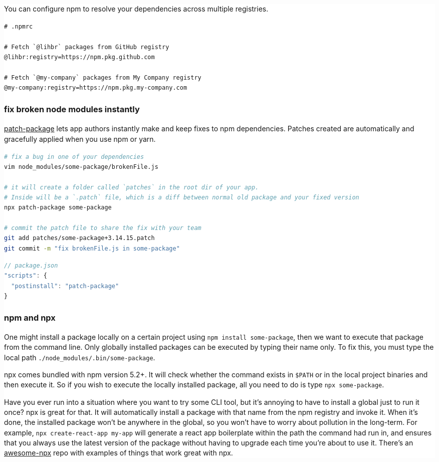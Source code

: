 You can configure npm to resolve your dependencies across multiple registries.
```shell
# .npmrc

# Fetch `@lihbr` packages from GitHub registry
@lihbr:registry=https://npm.pkg.github.com

# Fetch `@my-company` packages from My Company registry
@my-company:registry=https://npm.pkg.my-company.com
```

### fix broken node modules instantly
[patch-package](https://github.com/ds300/patch-package) lets app authors instantly make and keep fixes to npm dependencies. Patches created are automatically and gracefully applied when you use npm or yarn.

```sh
# fix a bug in one of your dependencies
vim node_modules/some-package/brokenFile.js

# it will create a folder called `patches` in the root dir of your app. 
# Inside will be a `.patch` file, which is a diff between normal old package and your fixed version
npx patch-package some-package

# commit the patch file to share the fix with your team
git add patches/some-package+3.14.15.patch
git commit -m "fix brokenFile.js in some-package"
```

```js
// package.json
"scripts": {
  "postinstall": "patch-package"
}
```

### npm and npx
One might install a package locally on a certain project using `npm install some-package`, then we want to execute that package from the command line. Only globally installed packages can be executed by typing their name only. To fix this, you must type the local path `./node_modules/.bin/some-package`.

npx comes bundled with npm version 5.2+. It will check whether the command exists in `$PATH` or in the local project binaries and then execute it. So if you wish to execute the locally installed package, all you need to do is type `npx some-package`. 

Have you ever run into a situation where you want to try some CLI tool, but it’s annoying to have to install a global just to run it once? npx is great for that. It will automatically install a package with that name from the npm registry and invoke it. When it’s done, the installed package won’t be anywhere in the global, so you won’t have to worry about pollution in the long-term. For example, `npx create-react-app my-app` will generate a react app boilerplate within the path the command had run in, and ensures that you always use the latest version of the package without having to upgrade each time you’re about to use it. There’s an [awesome-npx](https://github.com/junosuarez/awesome-npx) repo with examples of things that work great with npx.
